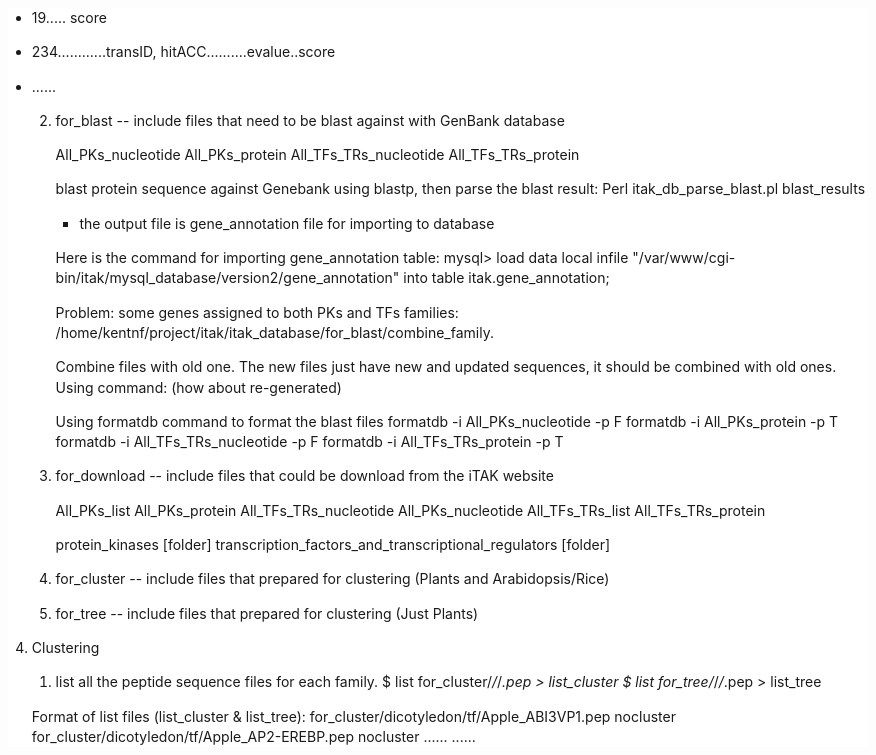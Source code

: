 * 19..... score
* 234............transID, hitACC..........evalue..score
* ......
          
     2. for_blast  -- include files that need to be blast against with GenBank database
          
          All_PKs_nucleotide
          All_PKs_protein
          All_TFs_TRs_nucleotide
          All_TFs_TRs_protein

          blast protein sequence against Genebank using blastp, then parse the blast result:
          Perl  itak_db_parse_blast.pl  blast_results
          * the output file is gene_annotation file for importing to database 

          Here is the command for importing gene_annotation table: 
mysql> load data local infile "/var/www/cgi-bin/itak/mysql_database/version2/gene_annotation" into table itak.gene_annotation;

          Problem: some genes assigned to both PKs and TFs families: 
          /home/kentnf/project/itak/itak_database/for_blast/combine_family.

          Combine files with old one.
          The new files just have new and updated sequences, it should be combined with old ones.
          Using command:  (how about re-generated)

          Using formatdb command to format the blast files
          formatdb -i All_PKs_nucleotide -p F
          formatdb -i All_PKs_protein -p T
          formatdb -i All_TFs_TRs_nucleotide -p F
          formatdb -i All_TFs_TRs_protein -p T

     3. for_download -- include files that could be download from the iTAK website

          All_PKs_list
          All_PKs_protein
          All_TFs_TRs_nucleotide
          All_PKs_nucleotide
          All_TFs_TRs_list
          All_TFs_TRs_protein

          protein_kinases [folder]
          transcription_factors_and_transcriptional_regulators [folder]

     4. for_cluster -- include files that prepared for clustering (Plants and Arabidopsis/Rice)

     5. for_tree -- include files that prepared for clustering  (Just Plants)

4. Clustering

     1. list all the peptide sequence files for each family.
     $ list   for_cluster/*/*/*.pep   >   list_cluster
     $ list   for_tree/*/*/*.pep   >  list_tree

     Format of list files (list_cluster & list_tree):
     for_cluster/dicotyledon/tf/Apple_ABI3VP1.pep      nocluster
     for_cluster/dicotyledon/tf/Apple_AP2-EREBP.pep  nocluster
     ......                                                                 ......
